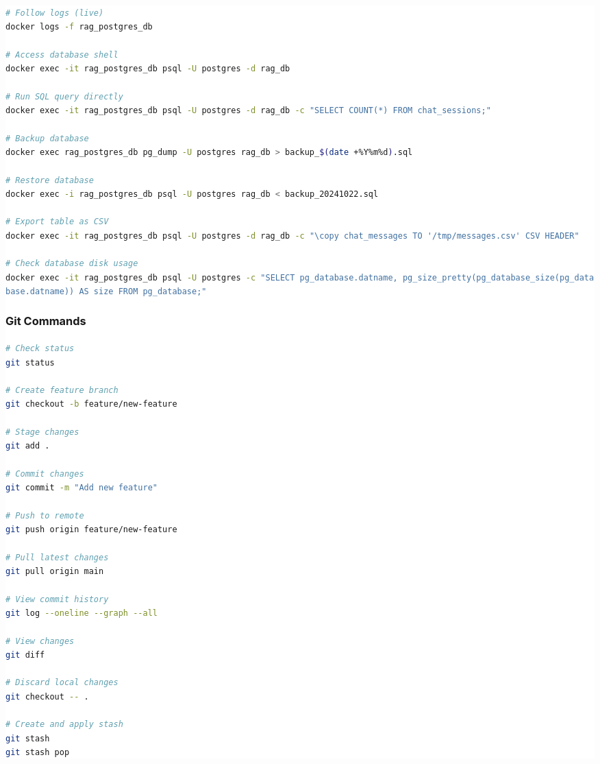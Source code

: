 ```bash
# Follow logs (live)
docker logs -f rag_postgres_db

# Access database shell
docker exec -it rag_postgres_db psql -U postgres -d rag_db

# Run SQL query directly
docker exec -it rag_postgres_db psql -U postgres -d rag_db -c "SELECT COUNT(*) FROM chat_sessions;"

# Backup database
docker exec rag_postgres_db pg_dump -U postgres rag_db > backup_$(date +%Y%m%d).sql

# Restore database
docker exec -i rag_postgres_db psql -U postgres rag_db < backup_20241022.sql

# Export table as CSV
docker exec -it rag_postgres_db psql -U postgres -d rag_db -c "\copy chat_messages TO '/tmp/messages.csv' CSV HEADER"

# Check database disk usage
docker exec -it rag_postgres_db psql -U postgres -c "SELECT pg_database.datname, pg_size_pretty(pg_database_size(pg_database.datname)) AS size FROM pg_database;"
```

### Git Commands

```bash
# Check status
git status

# Create feature branch
git checkout -b feature/new-feature

# Stage changes
git add .

# Commit changes
git commit -m "Add new feature"

# Push to remote
git push origin feature/new-feature

# Pull latest changes
git pull origin main

# View commit history
git log --oneline --graph --all

# View changes
git diff

# Discard local changes
git checkout -- .

# Create and apply stash
git stash
git stash pop
```
